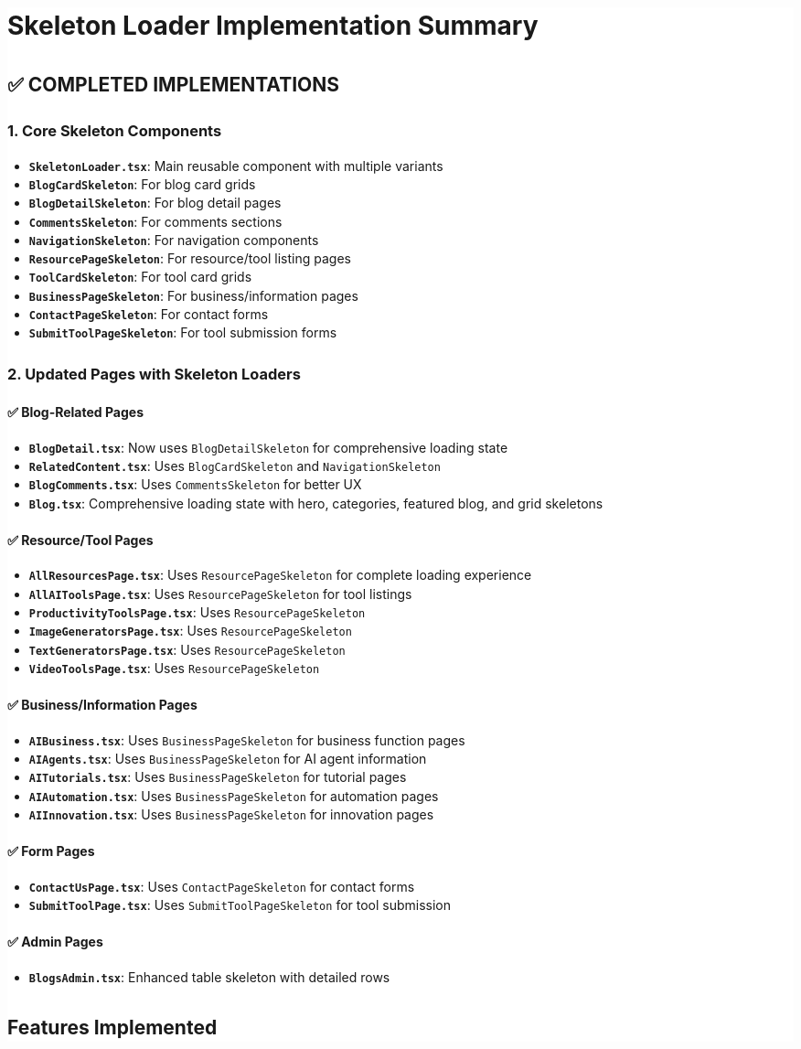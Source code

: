 # Skeleton Loader Implementation Summary

## ✅ **COMPLETED IMPLEMENTATIONS**

### **1. Core Skeleton Components**
- **`SkeletonLoader.tsx`**: Main reusable component with multiple variants
- **`BlogCardSkeleton`**: For blog card grids
- **`BlogDetailSkeleton`**: For blog detail pages
- **`CommentsSkeleton`**: For comments sections
- **`NavigationSkeleton`**: For navigation components
- **`ResourcePageSkeleton`**: For resource/tool listing pages
- **`ToolCardSkeleton`**: For tool card grids
- **`BusinessPageSkeleton`**: For business/information pages
- **`ContactPageSkeleton`**: For contact forms
- **`SubmitToolPageSkeleton`**: For tool submission forms

### **2. Updated Pages with Skeleton Loaders**

#### ✅ **Blog-Related Pages**
- **`BlogDetail.tsx`**: Now uses `BlogDetailSkeleton` for comprehensive loading state
- **`RelatedContent.tsx`**: Uses `BlogCardSkeleton` and `NavigationSkeleton`
- **`BlogComments.tsx`**: Uses `CommentsSkeleton` for better UX
- **`Blog.tsx`**: Comprehensive loading state with hero, categories, featured blog, and grid skeletons

#### ✅ **Resource/Tool Pages**
- **`AllResourcesPage.tsx`**: Uses `ResourcePageSkeleton` for complete loading experience
- **`AllAIToolsPage.tsx`**: Uses `ResourcePageSkeleton` for tool listings
- **`ProductivityToolsPage.tsx`**: Uses `ResourcePageSkeleton`
- **`ImageGeneratorsPage.tsx`**: Uses `ResourcePageSkeleton`
- **`TextGeneratorsPage.tsx`**: Uses `ResourcePageSkeleton`
- **`VideoToolsPage.tsx`**: Uses `ResourcePageSkeleton`

#### ✅ **Business/Information Pages**
- **`AIBusiness.tsx`**: Uses `BusinessPageSkeleton` for business function pages
- **`AIAgents.tsx`**: Uses `BusinessPageSkeleton` for AI agent information
- **`AITutorials.tsx`**: Uses `BusinessPageSkeleton` for tutorial pages
- **`AIAutomation.tsx`**: Uses `BusinessPageSkeleton` for automation pages
- **`AIInnovation.tsx`**: Uses `BusinessPageSkeleton` for innovation pages

#### ✅ **Form Pages**
- **`ContactUsPage.tsx`**: Uses `ContactPageSkeleton` for contact forms
- **`SubmitToolPage.tsx`**: Uses `SubmitToolPageSkeleton` for tool submission

#### ✅ **Admin Pages**
- **`BlogsAdmin.tsx`**: Enhanced table skeleton with detailed rows

## **Features Implemented**
